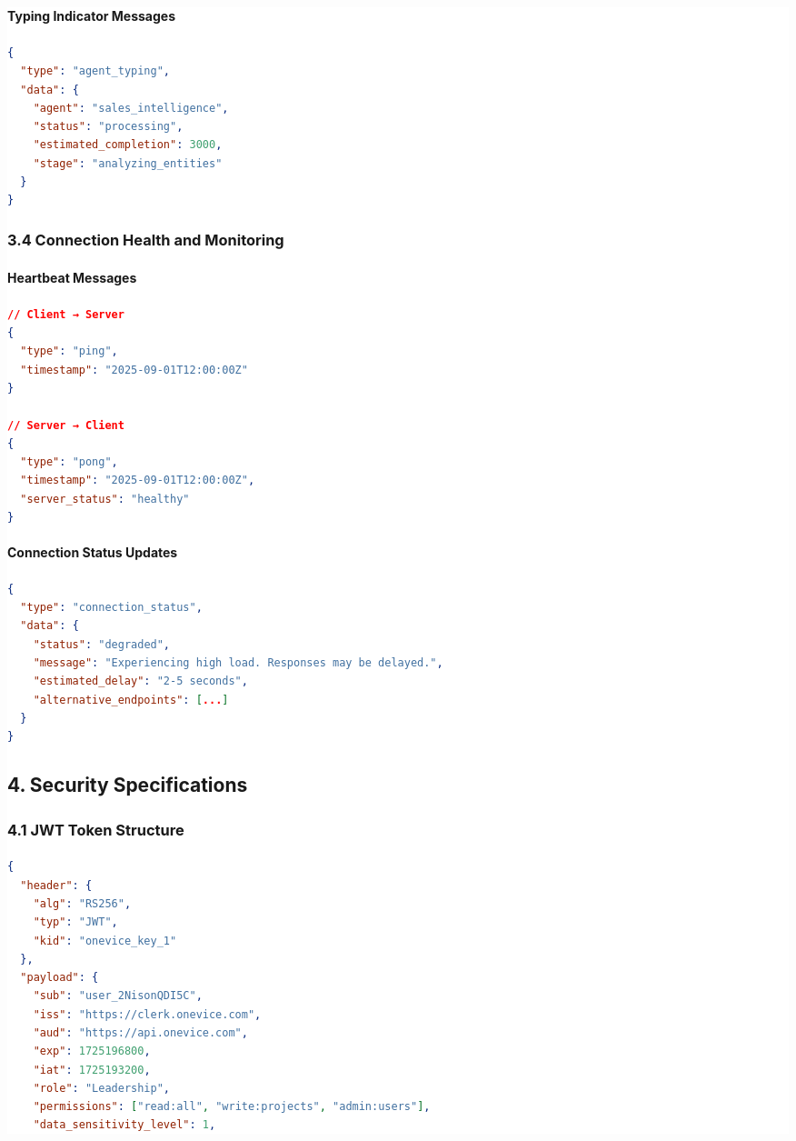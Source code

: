 #### Typing Indicator Messages
```json
{
  "type": "agent_typing",
  "data": {
    "agent": "sales_intelligence",
    "status": "processing",
    "estimated_completion": 3000,
    "stage": "analyzing_entities"
  }
}
```

### 3.4 Connection Health and Monitoring

#### Heartbeat Messages
```json
// Client → Server
{
  "type": "ping",
  "timestamp": "2025-09-01T12:00:00Z"
}

// Server → Client
{
  "type": "pong",
  "timestamp": "2025-09-01T12:00:00Z",
  "server_status": "healthy"
}
```

#### Connection Status Updates
```json
{
  "type": "connection_status",
  "data": {
    "status": "degraded",
    "message": "Experiencing high load. Responses may be delayed.",
    "estimated_delay": "2-5 seconds",
    "alternative_endpoints": [...]
  }
}
```

## 4. Security Specifications

### 4.1 JWT Token Structure

```json
{
  "header": {
    "alg": "RS256",
    "typ": "JWT",
    "kid": "onevice_key_1"
  },
  "payload": {
    "sub": "user_2NisonQDI5C",
    "iss": "https://clerk.onevice.com",
    "aud": "https://api.onevice.com",
    "exp": 1725196800,
    "iat": 1725193200,
    "role": "Leadership",
    "permissions": ["read:all", "write:projects", "admin:users"],
    "data_sensitivity_level": 1,
```